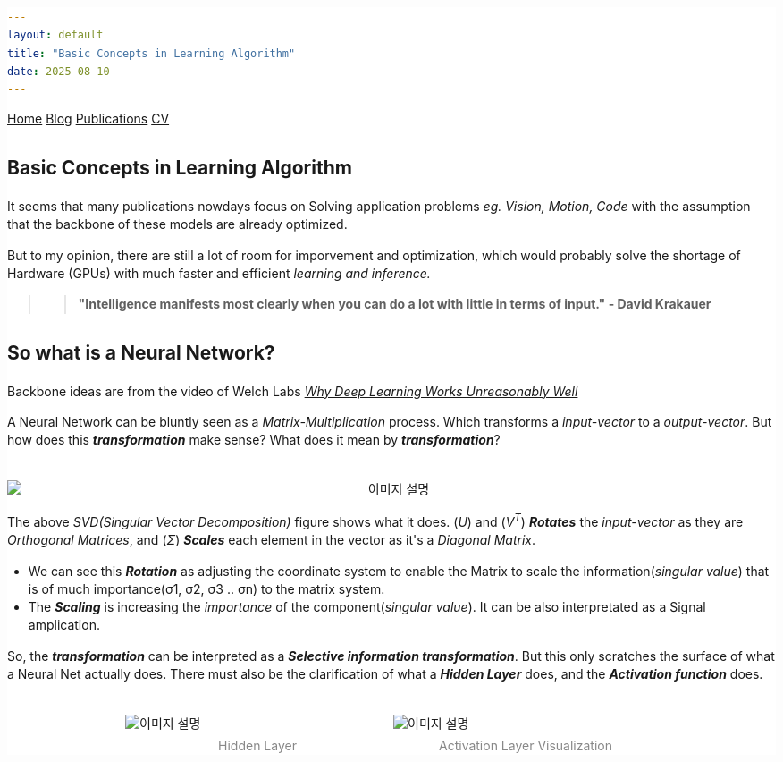 ```yaml
---
layout: default
title: "Basic Concepts in Learning Algorithm"
date: 2025-08-10
---
```


<nav>
  <a href="/">Home</a>
  <a href="/blog/">Blog</a>
  <a href="/publications/">Publications</a>
  <a href="/assets/files/CV_PJH.pdf">CV</a>
</nav>  

## Basic Concepts in Learning Algorithm

It seems that many publications nowdays focus on Solving application problems *eg. Vision, Motion, Code* with the assumption that the backbone of these models are already optimized.

But to my opinion, there are still a lot of room for imporvement and optimization, which would probably solve the shortage of Hardware (GPUs) with much faster and efficient *learning and inference.*

>> **"Intelligence manifests most clearly when you can do a lot with little in terms of input." - David Krakauer**

## So what is a Neural Network?

Backbone ideas are from the video of Welch Labs *[Why Deep Learning Works Unreasonably Well](https://www.youtube.com/watch?v=qx7hirqgfuU)*

A Neural Network can be bluntly seen as a *Matrix-Multiplication* process. Which transforms a *input-vector* to a *output-vector*. But how does this ***transformation*** make sense? What does it mean by ***transformation***?<br/><br/>

<div style="text-align: center;">
  <img src="/assets/images/posts/BCLA" alt="이미지 설명" style="max-width: 100%; height: auto; display: block; margin: 0 auto;">
</div>

The above *SVD(Singular Vector Decomposition)* figure shows what it does. ($U$) and ($V^T$) ***Rotates*** the *input-vector* as they are *Orthogonal Matrices*, and ($Σ$) ***Scales*** each element in the vector as it's a *Diagonal Matrix*.

- We can see this ***Rotation*** as adjusting the coordinate system to enable the Matrix to scale the information(*singular value*) that is of much importance(σ1, σ2, σ3 .. σn) to the matrix system. 
- The ***Scaling*** is increasing the *importance* of the component(*singular value*). It can be also interpretated as a Signal amplication.

So, the ***transformation*** can be interpreted as a ***Selective information transformation***.
But this only scratches the surface of what a Neural Net actually does. There must also be the clarification of what a ***Hidden Layer*** does, and the ***Activation function*** does.
<br/><br/>

<div style="display: flex; justify-content: center; align-items: center; max-width: 600px; margin: 0 auto;">
  <div style="flex: 1; margin: 0 2px;">
    <img src="/assets/images/posts/BCLA-1" alt="이미지 설명" style="max-width: 100%; height: auto; display: block;">
    <p style="text-align: center; color: #888; font-size: 14px; margin-top: 5px; margin-bottom: 0;">Hidden Layer</p>
  </div>
  <div style="flex: 1; margin: 0 2px;">
    <img src="/assets/images/posts/BCLA-2" alt="이미지 설명" style="max-width: 100%; height: auto; display: block;">
    <p style="text-align: center; color: #888; font-size: 14px; margin-top: 5px; margin-bottom: 0;">Activation Layer Visualization</p>
  </div>
